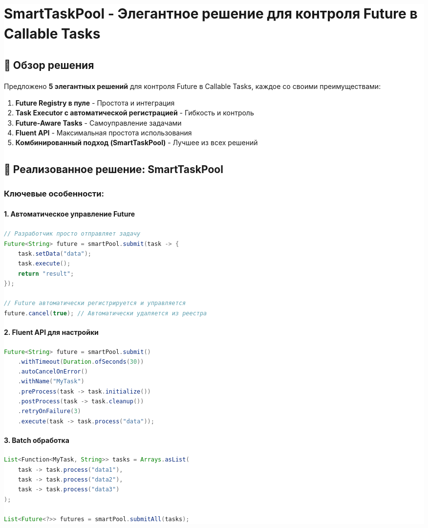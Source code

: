 # SmartTaskPool - Элегантное решение для контроля Future в Callable Tasks

## 🎯 **Обзор решения**

Предложено **5 элегантных решений** для контроля Future в Callable Tasks, каждое со своими преимуществами:

1. **Future Registry в пуле** - Простота и интеграция
2. **Task Executor с автоматической регистрацией** - Гибкость и контроль
3. **Future-Aware Tasks** - Самоуправление задачами
4. **Fluent API** - Максимальная простота использования
5. **Комбинированный подход (SmartTaskPool)** - Лучшее из всех решений

## 🚀 **Реализованное решение: SmartTaskPool**

### **Ключевые особенности:**

#### **1. Автоматическое управление Future**
```java
// Разработчик просто отправляет задачу
Future<String> future = smartPool.submit(task -> {
    task.setData("data");
    task.execute();
    return "result";
});

// Future автоматически регистрируется и управляется
future.cancel(true); // Автоматически удаляется из реестра
```

#### **2. Fluent API для настройки**
```java
Future<String> future = smartPool.submit()
    .withTimeout(Duration.ofSeconds(30))
    .autoCancelOnError()
    .withName("MyTask")
    .preProcess(task -> task.initialize())
    .postProcess(task -> task.cleanup())
    .retryOnFailure(3)
    .execute(task -> task.process("data"));
```

#### **3. Batch обработка**
```java
List<Function<MyTask, String>> tasks = Arrays.asList(
    task -> task.process("data1"),
    task -> task.process("data2"),
    task -> task.process("data3")
);

List<Future<?>> futures = smartPool.submitAll(tasks);
```
